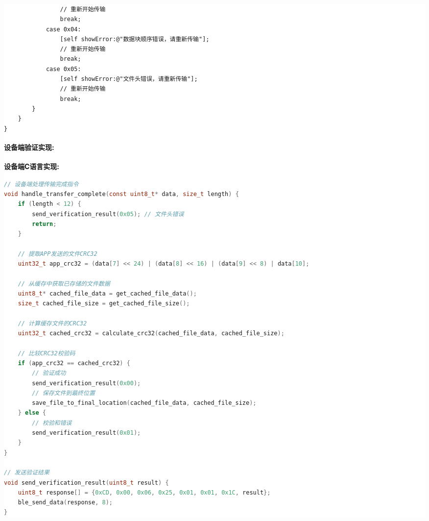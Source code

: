 ```objc
                // 重新开始传输
                break;
            case 0x04:
                [self showError:@"数据块顺序错误，请重新传输"];
                // 重新开始传输
                break;
            case 0x05:
                [self showError:@"文件头错误，请重新传输"];
                // 重新开始传输
                break;
        }
    }
}
```

#### **设备端验证实现:**

**设备端C语言实现:**
```c
// 设备端处理传输完成指令
void handle_transfer_complete(const uint8_t* data, size_t length) {
    if (length < 12) {
        send_verification_result(0x05); // 文件头错误
        return;
    }
    
    // 提取APP发送的文件CRC32
    uint32_t app_crc32 = (data[7] << 24) | (data[8] << 16) | (data[9] << 8) | data[10];
    
    // 从缓存中获取已存储的文件数据
    uint8_t* cached_file_data = get_cached_file_data();
    size_t cached_file_size = get_cached_file_size();
    
    // 计算缓存文件的CRC32
    uint32_t cached_crc32 = calculate_crc32(cached_file_data, cached_file_size);
    
    // 比较CRC32校验码
    if (app_crc32 == cached_crc32) {
        // 验证成功
        send_verification_result(0x00);
        // 保存文件到最终位置
        save_file_to_final_location(cached_file_data, cached_file_size);
    } else {
        // 校验和错误
        send_verification_result(0x01);
    }
}

// 发送验证结果
void send_verification_result(uint8_t result) {
    uint8_t response[] = {0xCD, 0x00, 0x06, 0x25, 0x01, 0x01, 0x1C, result};
    ble_send_data(response, 8);
}
```
